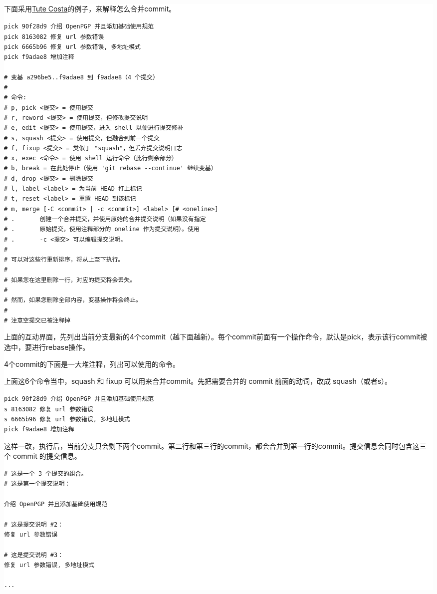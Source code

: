 下面采用[Tute Costa](https://robots.thoughtbot.com/git-interactive-rebase-squash-amend-rewriting-history)的例子，来解释怎么合并commit。

```
pick 90f28d9 介绍 OpenPGP 并且添加基础使用规范
pick 8163082 修复 url 参数错误
pick 6665b96 修复 url 参数错误, 多地址模式
pick f9adae8 增加注释

# 变基 a296be5..f9adae8 到 f9adae8（4 个提交）
#
# 命令:
# p, pick <提交> = 使用提交
# r, reword <提交> = 使用提交，但修改提交说明
# e, edit <提交> = 使用提交，进入 shell 以便进行提交修补
# s, squash <提交> = 使用提交，但融合到前一个提交
# f, fixup <提交> = 类似于 "squash"，但丢弃提交说明日志
# x, exec <命令> = 使用 shell 运行命令（此行剩余部分）
# b, break = 在此处停止（使用 'git rebase --continue' 继续变基）
# d, drop <提交> = 删除提交
# l, label <label> = 为当前 HEAD 打上标记
# t, reset <label> = 重置 HEAD 到该标记
# m, merge [-C <commit> | -c <commit>] <label> [# <oneline>]
# .       创建一个合并提交，并使用原始的合并提交说明（如果没有指定
# .       原始提交，使用注释部分的 oneline 作为提交说明）。使用
# .       -c <提交> 可以编辑提交说明。
#
# 可以对这些行重新排序，将从上至下执行。
#
# 如果您在这里删除一行，对应的提交将会丢失。
#
# 然而，如果您删除全部内容，变基操作将会终止。
#
# 注意空提交已被注释掉
```

上面的互动界面，先列出当前分支最新的4个commit（越下面越新）。每个commit前面有一个操作命令，默认是pick，表示该行commit被选中，要进行rebase操作。

4个commit的下面是一大堆注释，列出可以使用的命令。

上面这6个命令当中，squash 和 fixup 可以用来合并commit。先把需要合并的 commit 前面的动词，改成 squash（或者s）。

```
pick 90f28d9 介绍 OpenPGP 并且添加基础使用规范
s 8163082 修复 url 参数错误
s 6665b96 修复 url 参数错误, 多地址模式
pick f9adae8 增加注释
```

这样一改，执行后，当前分支只会剩下两个commit。第二行和第三行的commit，都会合并到第一行的commit。提交信息会同时包含这三个 commit 的提交信息。

```
# 这是一个 3 个提交的组合。
# 这是第一个提交说明：

介绍 OpenPGP 并且添加基础使用规范

# 这是提交说明 #2：
修复 url 参数错误

# 这是提交说明 #3：
修复 url 参数错误, 多地址模式

...
```
